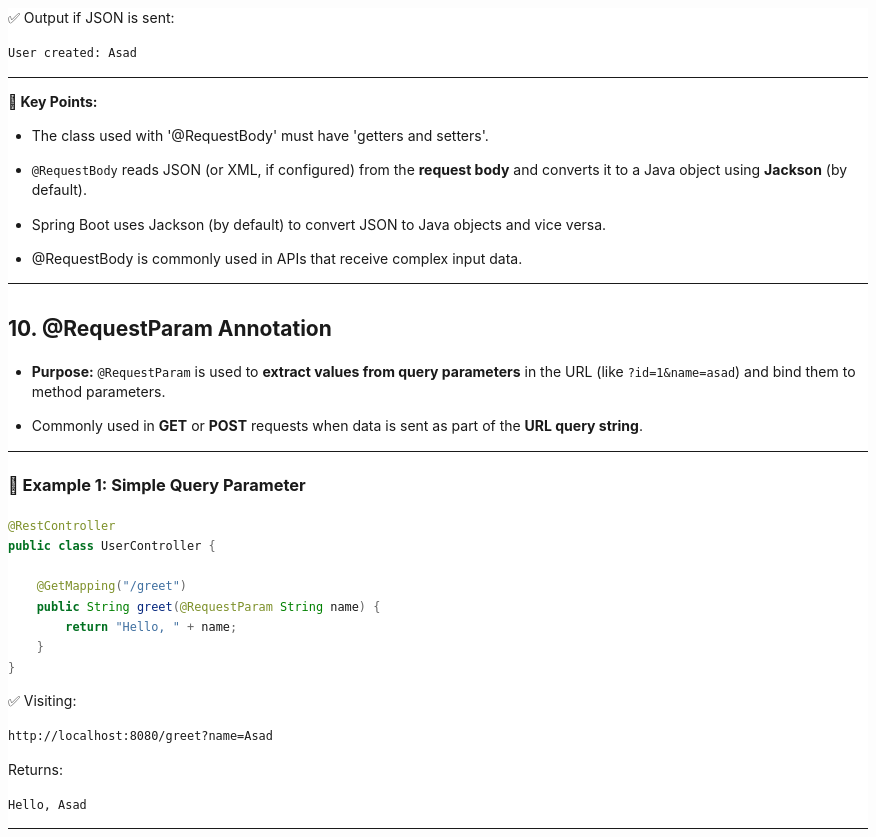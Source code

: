 ✅ Output if JSON is sent:

```out
User created: Asad
```

---

**🧠 Key Points:**

- The class used with '@RequestBody' must have 'getters and setters'.

- `@RequestBody` reads JSON (or XML, if configured) from the **request body** and converts it to a Java object using **Jackson** (by default).

- Spring Boot uses Jackson (by default) to convert JSON to Java objects and vice versa.

- @RequestBody is commonly used in APIs that receive complex input data.

---

## 10. **@RequestParam Annotation**

- **Purpose:**
  `@RequestParam` is used to **extract values from query parameters** in the URL (like `?id=1&name=asad`) and bind them to method parameters.

- Commonly used in **GET** or **POST** requests when data is sent as part of the **URL query string**.

---

### 📘 Example 1: Simple Query Parameter

```java
@RestController
public class UserController {

    @GetMapping("/greet")
    public String greet(@RequestParam String name) {
        return "Hello, " + name;
    }
}
```

✅ Visiting:

```url
http://localhost:8080/greet?name=Asad
```

Returns:

```output
Hello, Asad
```

---

